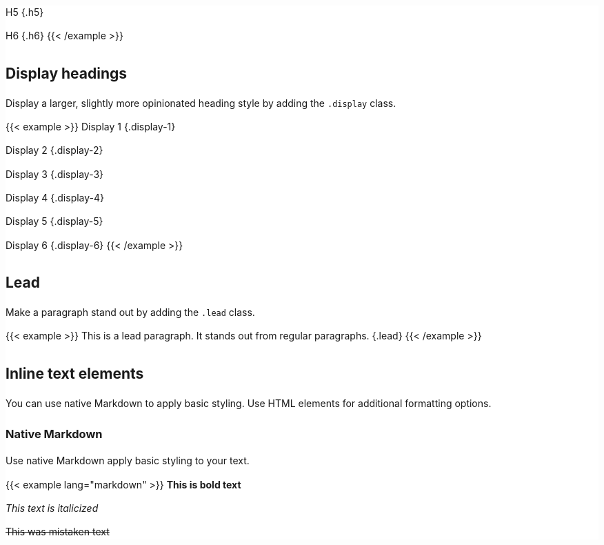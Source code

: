 H5
{.h5}

H6
{.h6}
{{< /example >}}

## Display headings

Display a larger, slightly more opinionated heading style by adding the `.display` class.

{{< example >}}
Display 1
{.display-1}

Display 2
{.display-2}

Display 3
{.display-3}

Display 4
{.display-4}

Display 5
{.display-5}

Display 6
{.display-6}
{{< /example >}}

## Lead

Make a paragraph stand out by adding the `.lead` class.

{{< example >}}
This is a lead paragraph. It stands out from regular paragraphs.
{.lead}
{{< /example >}}

## Inline text elements

You can use native Markdown to apply basic styling. Use HTML elements for additional formatting options.

### Native Markdown

Use native Markdown apply basic styling to your text.


{{< example lang="markdown" >}}
**This is bold text**

_This text is italicized_

~~This was mistaken text~~
